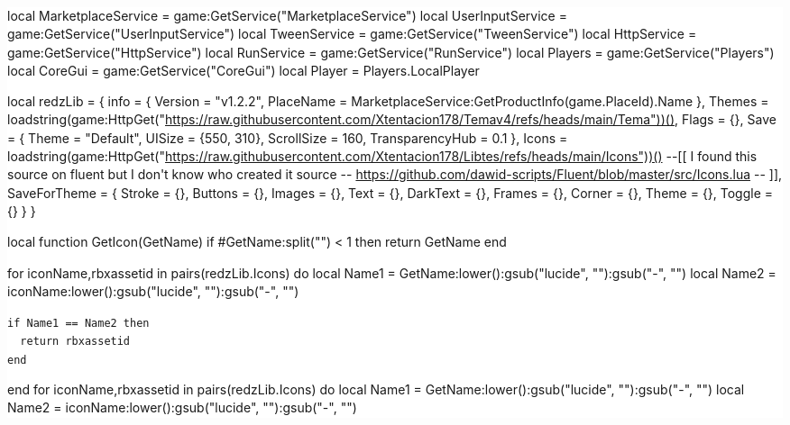 local MarketplaceService = game:GetService("MarketplaceService")
local UserInputService = game:GetService("UserInputService")
local TweenService = game:GetService("TweenService")
local HttpService = game:GetService("HttpService")
local RunService = game:GetService("RunService")
local Players = game:GetService("Players")
local CoreGui = game:GetService("CoreGui")
local Player = Players.LocalPlayer

local redzLib = {
  info = {
    Version = "v1.2.2",
    PlaceName = MarketplaceService:GetProductInfo(game.PlaceId).Name
  },
  Themes = loadstring(game:HttpGet("https://raw.githubusercontent.com/Xtentacion178/Temav4/refs/heads/main/Tema"))(),
  Flags = {},
  Save = {
    Theme = "Default",
    UISize = {550, 310},
    ScrollSize = 160,
    TransparencyHub = 0.1
  },
  Icons = loadstring(game:HttpGet("https://raw.githubusercontent.com/Xtentacion178/Libtes/refs/heads/main/Icons"))() --[[
    I found this source on fluent but I don't know who created it
    source -- https://github.com/dawid-scripts/Fluent/blob/master/src/Icons.lua --
  ]],
  SaveForTheme = {
    Stroke = {},
    Buttons = {},
    Images = {},
    Text = {},
    DarkText = {},
    Frames = {},
    Corner = {},
    Theme = {},
    Toggle = {}
  }
}

local function GetIcon(GetName)
  if #GetName:split("") < 1 then return GetName end
  
  for iconName,rbxassetid in pairs(redzLib.Icons) do
    local Name1 = GetName:lower():gsub("lucide", ""):gsub("-", "")
    local Name2 = iconName:lower():gsub("lucide", ""):gsub("-", "")
    
    if Name1 == Name2 then
      return rbxassetid
    end
  end
  for iconName,rbxassetid in pairs(redzLib.Icons) do
    local Name1 = GetName:lower():gsub("lucide", ""):gsub("-", "")
    local Name2 = iconName:lower():gsub("lucide", ""):gsub("-", "")
    